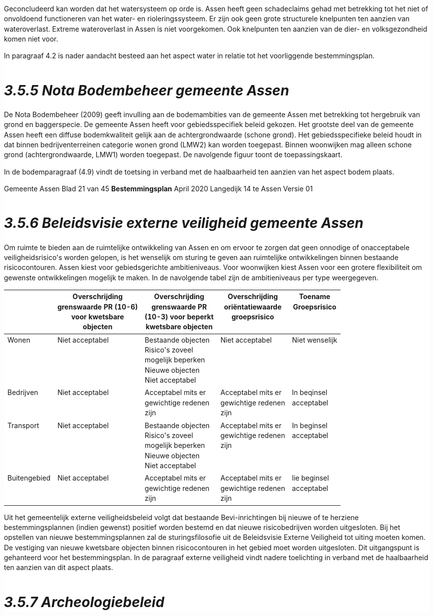 Geconcludeerd kan worden dat het watersysteem op orde is. Assen heeft geen schadeclaims gehad met betrekking tot het niet of onvoldoend functioneren van het water- en rioleringssysteem. Er zijn ook geen grote structurele knelpunten ten aanzien van wateroverlast. Extreme wateroverlast in Assen is niet voorgekomen. Ook knelpunten ten aanzien van de dier- en volksgezondheid komen niet voor.

<span id="page-19-0"></span>In paragraaf 4.2 is nader aandacht besteed aan het aspect water in relatie tot het voorliggende bestemmingsplan.

# *3.5.5 Nota Bodembeheer gemeente Assen*

De Nota Bodembeheer (2009) geeft invulling aan de bodemambities van de gemeente Assen met betrekking tot hergebruik van grond en baggerspecie. De gemeente Assen heeft voor gebiedsspecifiek beleid gekozen. Het grootste deel van de gemeente Assen heeft een diffuse bodemkwaliteit gelijk aan de achtergrondwaarde (schone grond). Het gebiedsspecifieke beleid houdt in dat binnen bedrijventerreinen categorie wonen grond (LMW2) kan worden toegepast. Binnen woonwijken mag alleen schone grond (achtergrondwaarde, LMW1) worden toegepast. De navolgende figuur toont de toepassingskaart.

In de bodemparagraaf (4.9) vindt de toetsing in verband met de haalbaarheid ten aanzien van het aspect bodem plaats.

Gemeente Assen Blad 21 van 45 **Bestemmingsplan** April 2020 Langedijk 14 te Assen Versie 01

# <span id="page-20-0"></span>*3.5.6 Beleidsvisie externe veiligheid gemeente Assen*

Om ruimte te bieden aan de ruimtelijke ontwikkeling van Assen en om ervoor te zorgen dat geen onnodige of onacceptabele veiligheidsrisico's worden gelopen, is het wenselijk om sturing te geven aan ruimtelijke ontwikkelingen binnen bestaande risicocontouren. Assen kiest voor gebiedsgerichte ambitieniveaus. Voor woonwijken kiest Assen voor een grotere flexibiliteit om gewenste ontwikkelingen mogelijk te maken. In de navolgende tabel zijn de ambitieniveaus per type weergegeven.

|              | Overschrijding<br>grenswaarde PR (10-6)<br>voor kwetsbare<br>objecten | Overschrijding<br>grenswaarde PR<br>(10-3) voor beperkt<br>kwetsbare objecten                    | Overschrijding<br>oriëntatiewaarde<br>groepsrisico | Toename<br>Groepsrisico    |
|--------------|-----------------------------------------------------------------------|--------------------------------------------------------------------------------------------------|----------------------------------------------------|----------------------------|
| Wonen        | Niet acceptabel                                                       | Bestaande objecten<br>Risico's zoveel<br>mogelijk beperken<br>Nieuwe objecten<br>Niet acceptabel | Niet acceptabel                                    | Niet wenselijk             |
| Bedrijven    | Niet acceptabel                                                       | Acceptabel mits er<br>gewichtige redenen<br>zijn                                                 | Acceptabel mits er<br>gewichtige redenen<br>zijn   | ln beqinsel<br>acceptabel  |
| Transport    | Niet acceptabel                                                       | Bestaande objecten<br>Risico's zoveel<br>mogelijk beperken<br>Nieuwe objecten<br>Niet acceptabel | Acceptabel mits er<br>gewichtige redenen<br>zijn   | In beginsel<br>acceptabel  |
| Buitengebied | Niet acceptabel                                                       | Acceptabel mits er<br>gewichtige redenen<br>zijn                                                 | Acceptabel mits er<br>gewichtige redenen<br>zijn   | lie beginsel<br>acceptabel |

Uit het gemeentelijk externe veiligheidsbeleid volgt dat bestaande Bevi-inrichtingen bij nieuwe of te herziene bestemmingsplannen (indien gewenst) positief worden bestemd en dat nieuwe risicobedrijven worden uitgesloten. Bij het opstellen van nieuwe bestemmingsplannen zal de sturingsfilosofie uit de Beleidsvisie Externe Veiligheid tot uiting moeten komen. De vestiging van nieuwe kwetsbare objecten binnen risicocontouren in het gebied moet worden uitgesloten. Dit uitgangspunt is gehanteerd voor het bestemmingsplan. In de paragraaf externe veiligheid vindt nadere toelichting in verband met de haalbaarheid ten aanzien van dit aspect plaats.

# <span id="page-20-1"></span>*3.5.7 Archeologiebeleid*
